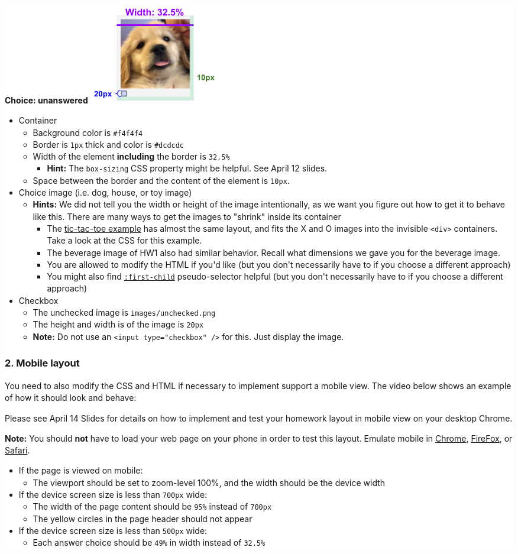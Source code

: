 **Choice: unanswered**
<img src="images/hw2-dog-unanswered.png" class="screenshot" />
- Container
  - Background color is `#f4f4f4`
  - Border is `1px` thick and color is `#dcdcdc`
  - Width of the element **including** the border is `32.5%`
    - **Hint:** The `box-sizing` CSS property might be helpful. See April 12 slides.
  - Space between the border and the content of the element is `10px`.
- Choice image (i.e. dog, house, or toy image)
  - **Hints:** We did not tell you the width or height of the image intentionally, as we want you figure out how to get it to behave like this. There are many ways to get the images to "shrink" inside its container
    - The [tic-tac-toe example]({{relative}}lectures/09/tictactoe.html) has almost the same layout, and fits the X and O images into the invisible `<div>` containers. Take a look at the CSS for this example.
    - The beverage image of HW1 also had similar behavior. Recall what dimensions we gave you for the beverage image.
    - You are allowed to modify the HTML if you'd like (but you don't necessarily have to if you choose a different approach)
    - You might also find [`:first-child`](https://developer.mozilla.org/en-US/docs/Web/CSS/:first-child) pseudo-selector helpful (but you don't necessarily have to if you choose a different approach)
- Checkbox
  - The unchecked image is `images/unchecked.png`
  - The height and width is of the image is `20px`
  - **Note:** Do not use an `<input type="checkbox" />` for this. Just display the image.

### 2. Mobile layout

You need to also modify the CSS and HTML if necessary to implement support a mobile view. The video below shows an example of how it should look and behave:

<iframe src="https://drive.google.com/file/d/0BxtKIz3gISunbDNhclNnMmNJVkU/preview" width="640" height="360"></iframe>

Please see April 14 Slides for details on how to implement and test your homework layout in mobile view on your desktop Chrome.

**Note:** You should **not** have to load your web page on your phone in order to test this layout. Emulate mobile in [Chrome](https://developers.google.com/web/tools/chrome-devtools/device-mode/), [FireFox](https://developer.mozilla.org/en-US/docs/Tools/Responsive_Design_Mode), or [Safari](http://www.kirkville.com/use-safaris-responsive-design-mode-in-el-capitan/).

- If the page is viewed on mobile:
  - The viewport should be set to zoom-level 100%, and the width should be the device width
- If the device screen size is less than `700px` wide:
  - The width of the page content should be `95%` instead of `700px`
  - The yellow circles in the page header should not appear
- If the device screen size is less than `500px` wide:
  - Each answer choice should be `49%` in width instead of `32.5%`
